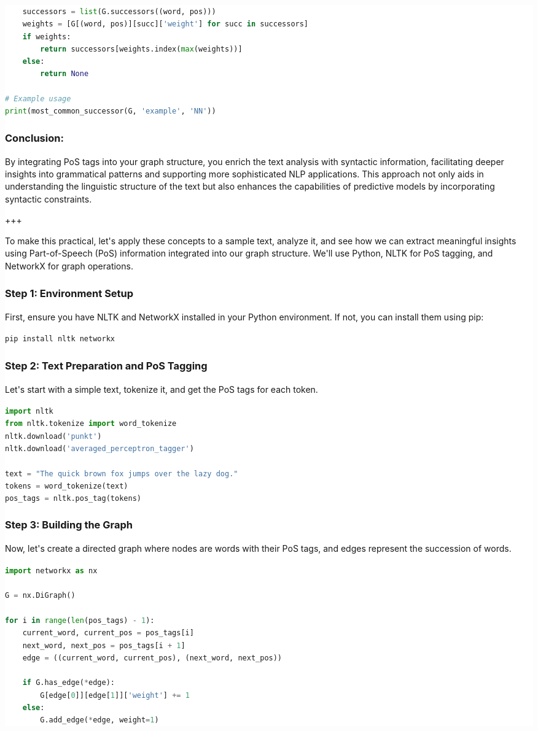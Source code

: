 ```python
    successors = list(G.successors((word, pos)))
    weights = [G[(word, pos)][succ]['weight'] for succ in successors]
    if weights:
        return successors[weights.index(max(weights))]
    else:
        return None

# Example usage
print(most_common_successor(G, 'example', 'NN'))
```

### Conclusion:
By integrating PoS tags into your graph structure, you enrich the text analysis with syntactic information, facilitating deeper insights into grammatical patterns and supporting more sophisticated NLP applications. This approach not only aids in understanding the linguistic structure of the text but also enhances the capabilities of predictive models by incorporating syntactic constraints.

+++

To make this practical, let's apply these concepts to a sample text, analyze it, and see how we can extract meaningful insights using Part-of-Speech (PoS) information integrated into our graph structure. We'll use Python, NLTK for PoS tagging, and NetworkX for graph operations.

### Step 1: Environment Setup
First, ensure you have NLTK and NetworkX installed in your Python environment. If not, you can install them using pip:
```bash
pip install nltk networkx
```

### Step 2: Text Preparation and PoS Tagging
Let's start with a simple text, tokenize it, and get the PoS tags for each token.

```python
import nltk
from nltk.tokenize import word_tokenize
nltk.download('punkt')
nltk.download('averaged_perceptron_tagger')

text = "The quick brown fox jumps over the lazy dog."
tokens = word_tokenize(text)
pos_tags = nltk.pos_tag(tokens)
```

### Step 3: Building the Graph
Now, let's create a directed graph where nodes are words with their PoS tags, and edges represent the succession of words.

```python
import networkx as nx

G = nx.DiGraph()

for i in range(len(pos_tags) - 1):
    current_word, current_pos = pos_tags[i]
    next_word, next_pos = pos_tags[i + 1]
    edge = ((current_word, current_pos), (next_word, next_pos))
    
    if G.has_edge(*edge):
        G[edge[0]][edge[1]]['weight'] += 1
    else:
        G.add_edge(*edge, weight=1)
```
